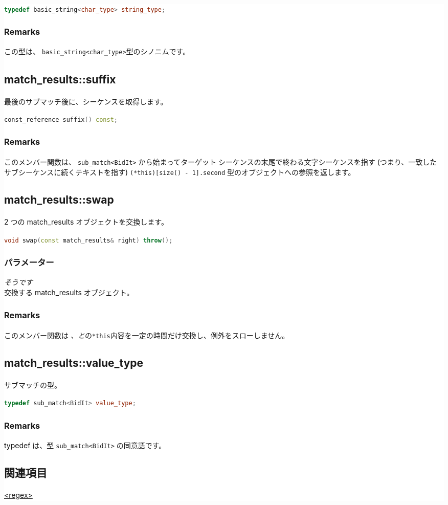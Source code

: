 ```cpp
typedef basic_string<char_type> string_type;
```

### <a name="remarks"></a>Remarks

この型は、 `basic_string<char_type>`型のシノニムです。

## <a name="suffix"></a>  match_results::suffix

最後のサブマッチ後に、シーケンスを取得します。

```cpp
const_reference suffix() const;
```

### <a name="remarks"></a>Remarks

このメンバー関数は、 `sub_match<BidIt>` から始まってターゲット シーケンスの末尾で終わる文字シーケンスを指す (つまり、一致したサブシーケンスに続くテキストを指す) `(*this)[size() - 1].second` 型のオブジェクトへの参照を返します。

## <a name="swap"></a>  match_results::swap

2 つの match_results オブジェクトを交換します。

```cpp
void swap(const match_results& right) throw();
```

### <a name="parameters"></a>パラメーター

*そうです*\
交換する match_results オブジェクト。

### <a name="remarks"></a>Remarks

このメンバー関数は *、と*の`*this`内容を一定の時間だけ交換し、例外をスローしません。

## <a name="value_type"></a>  match_results::value_type

サブマッチの型。

```cpp
typedef sub_match<BidIt> value_type;
```

### <a name="remarks"></a>Remarks

typedef は、型 `sub_match<BidIt>` の同意語です。

## <a name="see-also"></a>関連項目

[\<regex>](../standard-library/regex.md)
